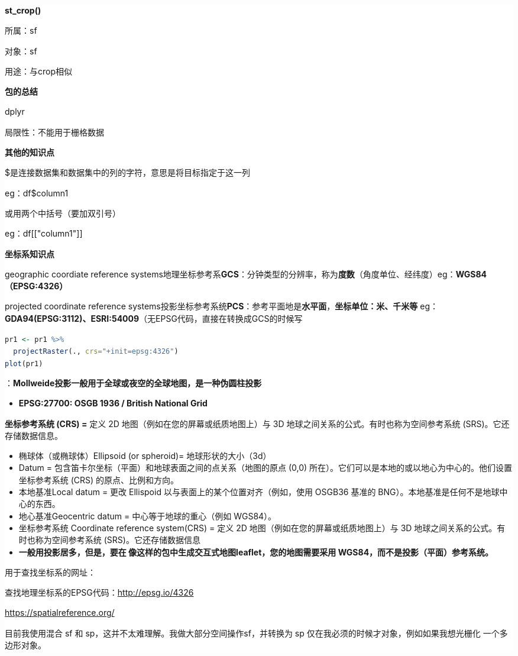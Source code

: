 **st_crop()**

所属：sf

对象：sf

用途：与crop相似



**包的总结**

dplyr

局限性：不能用于栅格数据



**其他的知识点**

$是连接数据集和数据集中的列的字符，意思是将目标指定于这一列

eg：df$column1

或用两个中括号（要加双引号）

eg：df[["column1"]]

**坐标系知识点**

geographic coordiate reference systems地理坐标参考系**GCS**：分钟类型的分辨率，称为**度数**（角度单位、经纬度）eg：**WGS84（EPSG:4326）**

projected coordinate reference systems投影坐标参考系统**PCS**：参考平面地是**水平面**，**坐标单位：米、千米等**     eg：**GDA94(EPSG:3112)、ESRI:54009**（无EPSG代码，直接在转换成GCS的时候写

```R
pr1 <- pr1 %>%
  projectRaster(., crs="+init=epsg:4326")
plot(pr1)
```

：**Mollweide投影一般用于全球或夜空的全球地图，是一种伪圆柱投影**

- **EPSG:27700: OSGB 1936 / British National Grid**

**坐标参考系统 (CRS) =** 定义 2D 地图（例如在您的屏幕或纸质地图上）与 3D 地球之间关系的公式。有时也称为空间参考系统 (SRS)。它还存储数据信息。

- 椭球体（或椭球体）Ellipsoid (or spheroid)= 地球形状的大小（3d）
- Datum = 包含笛卡尔坐标（平面）和地球表面之间的点关系（地图的原点 (0,0) 所在）。它们可以是本地的或以地心为中心的。他们设置坐标参考系统 (CRS) 的原点、比例和方向。
- 本地基准Local datum = 更改 Ellispoid 以与表面上的某个位置对齐（例如，使用 OSGB36 基准的 BNG）。本地基准是任何不是地球中心的东西。
- 地心基准Geocentric datum = 中心等于地球的重心（例如 WGS84）。
- 坐标参考系统 Coordinate reference system(CRS) = 定义 2D 地图（例如在您的屏幕或纸质地图上）与 3D 地球之间关系的公式。有时也称为空间参考系统 (SRS)。它还存储数据信息
- **一般用投影居多，但是，要在 像这样的包中生成交互式地图leaflet，您的地图需要采用 WGS84，而不是投影（平面）参考系统。**

用于查找坐标系的网址：

查找地理坐标系的EPSG代码：http://epsg.io/4326

https://spatialreference.org/



目前我使用混合 sf 和 sp，这并不太难理解。我做大部分空间操作sf，并转换为 sp 仅在我必须的时候才对象，例如如果我想光栅化 一个多边形对象。
